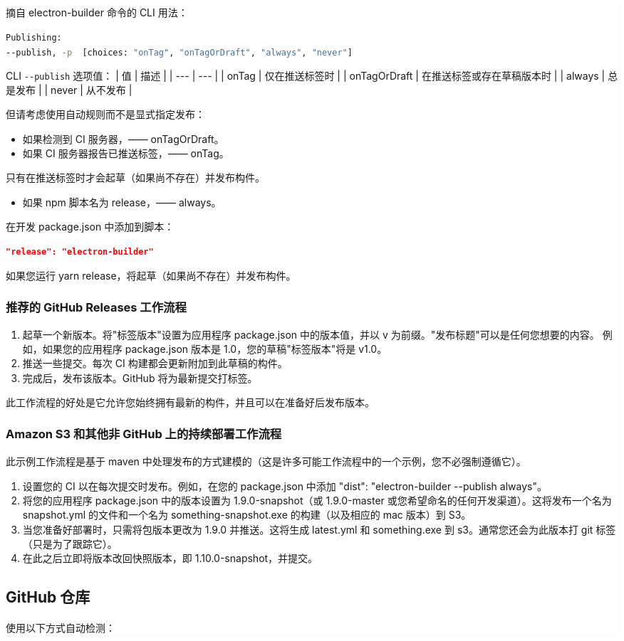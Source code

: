 摘自 electron-builder 命令的 CLI 用法：

```bash
Publishing:
--publish, -p  [choices: "onTag", "onTagOrDraft", "always", "never"]
```

CLI `--publish` 选项值：
| 值 | 描述 |
| --- | --- |
| onTag | 仅在推送标签时 |
| onTagOrDraft | 在推送标签或存在草稿版本时 |
| always | 总是发布 |
| never | 从不发布 |

但请考虑使用自动规则而不是显式指定发布：

- 如果检测到 CI 服务器，—— onTagOrDraft。
- 如果 CI 服务器报告已推送标签，—— onTag。

只有在推送标签时才会起草（如果尚不存在）并发布构件。

- 如果 npm 脚本名为 release，—— always。

在开发 package.json 中添加到脚本：

```json
"release": "electron-builder"
```

如果您运行 yarn release，将起草（如果尚不存在）并发布构件。

### 推荐的 GitHub Releases 工作流程

1. 起草一个新版本。将"标签版本"设置为应用程序 package.json 中的版本值，并以 v 为前缀。"发布标题"可以是任何您想要的内容。
   例如，如果您的应用程序 package.json 版本是 1.0，您的草稿"标签版本"将是 v1.0。
2. 推送一些提交。每次 CI 构建都会更新附加到此草稿的构件。
3. 完成后，发布该版本。GitHub 将为最新提交打标签。

此工作流程的好处是它允许您始终拥有最新的构件，并且可以在准备好后发布版本。

### Amazon S3 和其他非 GitHub 上的持续部署工作流程

此示例工作流程是基于 maven 中处理发布的方式建模的（这是许多可能工作流程中的一个示例，您不必强制遵循它）。

1. 设置您的 CI 以在每次提交时发布。例如，在您的 package.json 中添加 "dist": "electron-builder --publish always"。
2. 将您的应用程序 package.json 中的版本设置为 1.9.0-snapshot（或 1.9.0-master 或您希望命名的任何开发渠道）。这将发布一个名为 snapshot.yml 的文件和一个名为 something-snapshot.exe 的构建（以及相应的 mac 版本）到 S3。
3. 当您准备好部署时，只需将包版本更改为 1.9.0 并推送。这将生成 latest.yml 和 something.exe 到 s3。通常您还会为此版本打 git 标签（只是为了跟踪它）。
4. 在此之后立即将版本改回快照版本，即 1.10.0-snapshot，并提交。

## GitHub 仓库

使用以下方式自动检测：

